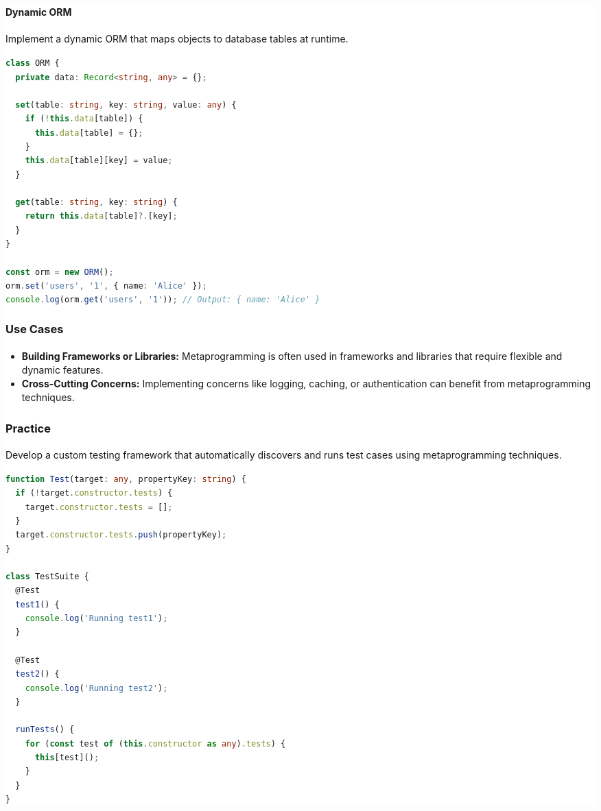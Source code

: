 ```typescript
```

#### Dynamic ORM

Implement a dynamic ORM that maps objects to database tables at runtime.

```typescript
class ORM {
  private data: Record<string, any> = {};

  set(table: string, key: string, value: any) {
    if (!this.data[table]) {
      this.data[table] = {};
    }
    this.data[table][key] = value;
  }

  get(table: string, key: string) {
    return this.data[table]?.[key];
  }
}

const orm = new ORM();
orm.set('users', '1', { name: 'Alice' });
console.log(orm.get('users', '1')); // Output: { name: 'Alice' }
```

### Use Cases

- **Building Frameworks or Libraries:** Metaprogramming is often used in frameworks and libraries that require flexible and dynamic features.
- **Cross-Cutting Concerns:** Implementing concerns like logging, caching, or authentication can benefit from metaprogramming techniques.

### Practice

Develop a custom testing framework that automatically discovers and runs test cases using metaprogramming techniques.

```typescript
function Test(target: any, propertyKey: string) {
  if (!target.constructor.tests) {
    target.constructor.tests = [];
  }
  target.constructor.tests.push(propertyKey);
}

class TestSuite {
  @Test
  test1() {
    console.log('Running test1');
  }

  @Test
  test2() {
    console.log('Running test2');
  }

  runTests() {
    for (const test of (this.constructor as any).tests) {
      this[test]();
    }
  }
}

```
